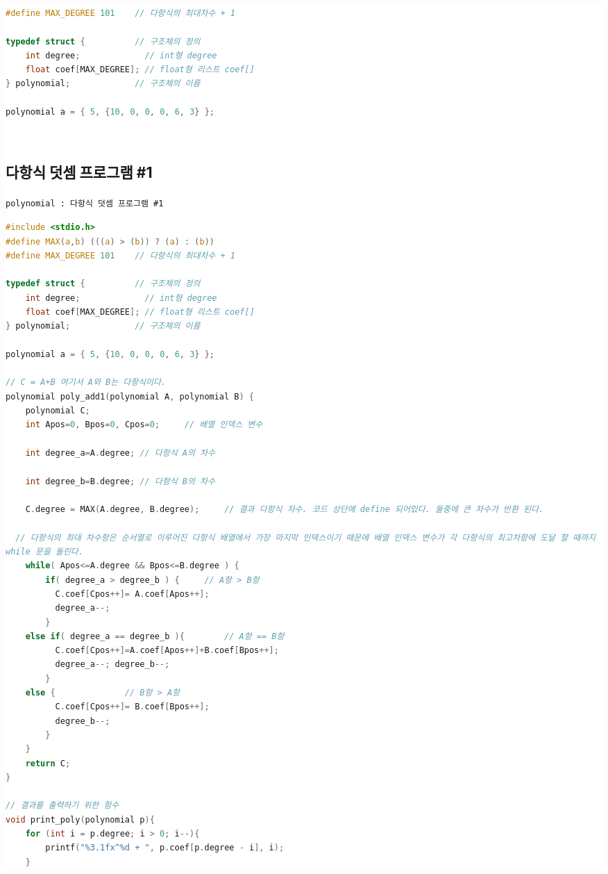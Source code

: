 ```c
#define MAX_DEGREE 101    // 다항식의 최대차수 + 1

typedef struct {          // 구조체의 정의
	int degree;             // int형 degree
	float coef[MAX_DEGREE]; // float형 리스트 coef[]
} polynomial;             // 구조체의 이름

polynomial a = { 5, {10, 0, 0, 0, 6, 3} };
```
<br>

## 다항식 덧셈 프로그램 #1
```
polynomial : 다항식 덧셈 프로그램 #1
```

```c
#include <stdio.h>
#define MAX(a,b) (((a) > (b)) ? (a) : (b))
#define MAX_DEGREE 101    // 다항식의 최대차수 + 1

typedef struct {          // 구조체의 정의
	int degree;             // int형 degree
	float coef[MAX_DEGREE]; // float형 리스트 coef[]
} polynomial;             // 구조체의 이름

polynomial a = { 5, {10, 0, 0, 0, 6, 3} };

// C = A+B 여기서 A와 B는 다항식이다.
polynomial poly_add1(polynomial A, polynomial B) {	
	polynomial C;			
	int Apos=0, Bpos=0, Cpos=0;		// 배열 인덱스 변수

	int degree_a=A.degree; // 다항식 A의 차수

	int degree_b=B.degree; // 다항식 B의 차수

	C.degree = MAX(A.degree, B.degree);		// 결과 다항식 차수. 코드 상단에 define 되어있다. 둘중에 큰 차수가 반환 된다.

  // 다항식의 최대 차수항은 순서열로 이루어진 다항식 배열에서 가장 마지막 인덱스이기 때문에 배열 인덱스 변수가 각 다항식의 최고차항에 도달 할 때까지 while 문을 돌린다.
	while( Apos<=A.degree && Bpos<=B.degree ) {
		if( degree_a > degree_b ) {		// A항 > B항
		  C.coef[Cpos++]= A.coef[Apos++];
		  degree_a--;
		} 
    else if( degree_a == degree_b ){		// A항 == B항
		  C.coef[Cpos++]=A.coef[Apos++]+B.coef[Bpos++];
		  degree_a--; degree_b--;
		} 
    else {				// B항 > A항
		  C.coef[Cpos++]= B.coef[Bpos++];
		  degree_b--;
		}
	}
	return C;
}

// 결과를 출력하기 위한 함수
void print_poly(polynomial p){
    for (int i = p.degree; i > 0; i--){
        printf("%3.1fx^%d + ", p.coef[p.degree - i], i);
    }
```